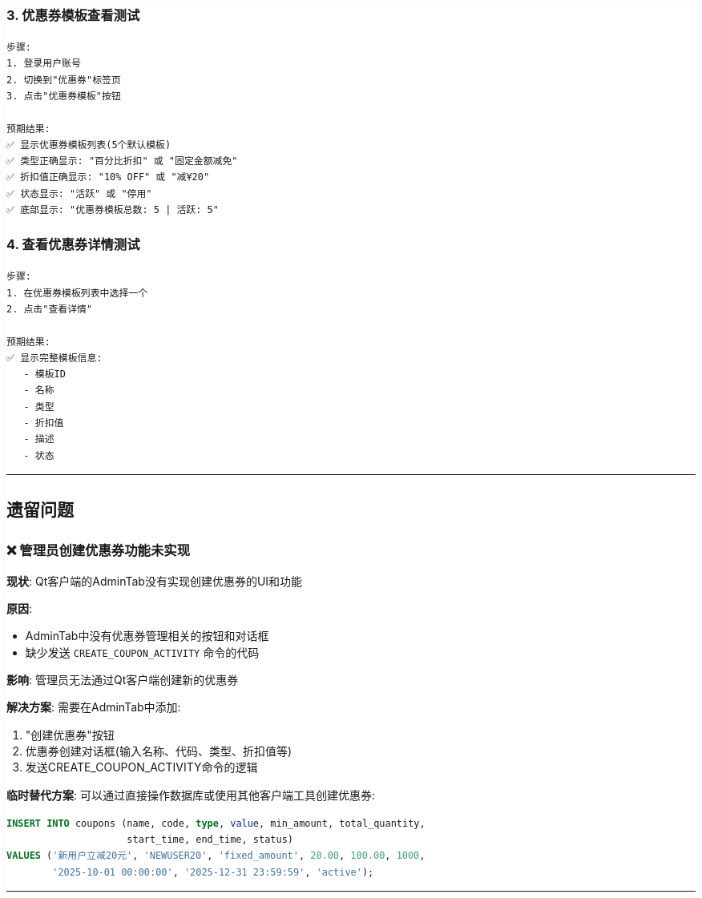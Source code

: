 ### 3. 优惠券模板查看测试
```
步骤:
1. 登录用户账号
2. 切换到"优惠券"标签页
3. 点击"优惠券模板"按钮

预期结果:
✅ 显示优惠券模板列表(5个默认模板)
✅ 类型正确显示: "百分比折扣" 或 "固定金额减免"
✅ 折扣值正确显示: "10% OFF" 或 "减¥20"
✅ 状态显示: "活跃" 或 "停用"
✅ 底部显示: "优惠券模板总数: 5 | 活跃: 5"
```

### 4. 查看优惠券详情测试
```
步骤:
1. 在优惠券模板列表中选择一个
2. 点击"查看详情"

预期结果:
✅ 显示完整模板信息:
   - 模板ID
   - 名称
   - 类型
   - 折扣值
   - 描述
   - 状态
```

---

## 遗留问题

### ❌ 管理员创建优惠券功能未实现
**现状**: Qt客户端的AdminTab没有实现创建优惠券的UI和功能

**原因**: 
- AdminTab中没有优惠券管理相关的按钮和对话框
- 缺少发送 `CREATE_COUPON_ACTIVITY` 命令的代码

**影响**: 管理员无法通过Qt客户端创建新的优惠券

**解决方案**: 需要在AdminTab中添加:
1. "创建优惠券"按钮
2. 优惠券创建对话框(输入名称、代码、类型、折扣值等)
3. 发送CREATE_COUPON_ACTIVITY命令的逻辑

**临时替代方案**: 
可以通过直接操作数据库或使用其他客户端工具创建优惠券:
```sql
INSERT INTO coupons (name, code, type, value, min_amount, total_quantity, 
                     start_time, end_time, status) 
VALUES ('新用户立减20元', 'NEWUSER20', 'fixed_amount', 20.00, 100.00, 1000,
        '2025-10-01 00:00:00', '2025-12-31 23:59:59', 'active');
```

---